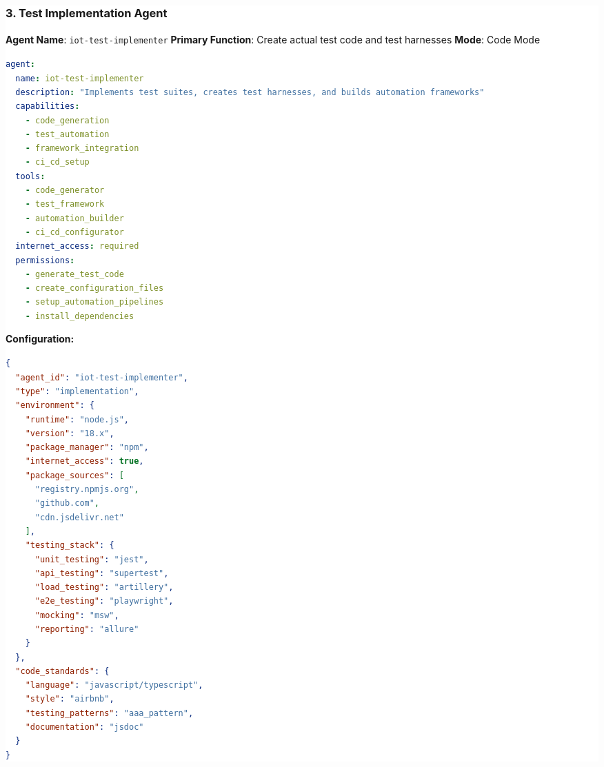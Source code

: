 ### 3. Test Implementation Agent

**Agent Name**: `iot-test-implementer`
**Primary Function**: Create actual test code and test harnesses
**Mode**: Code Mode

```yaml
agent:
  name: iot-test-implementer
  description: "Implements test suites, creates test harnesses, and builds automation frameworks"
  capabilities:
    - code_generation
    - test_automation
    - framework_integration
    - ci_cd_setup
  tools:
    - code_generator
    - test_framework
    - automation_builder
    - ci_cd_configurator
  internet_access: required
  permissions:
    - generate_test_code
    - create_configuration_files
    - setup_automation_pipelines
    - install_dependencies
```

**Configuration:**
```json
{
  "agent_id": "iot-test-implementer",
  "type": "implementation",
  "environment": {
    "runtime": "node.js",
    "version": "18.x",
    "package_manager": "npm",
    "internet_access": true,
    "package_sources": [
      "registry.npmjs.org",
      "github.com",
      "cdn.jsdelivr.net"
    ],
    "testing_stack": {
      "unit_testing": "jest",
      "api_testing": "supertest",
      "load_testing": "artillery",
      "e2e_testing": "playwright",
      "mocking": "msw",
      "reporting": "allure"
    }
  },
  "code_standards": {
    "language": "javascript/typescript",
    "style": "airbnb",
    "testing_patterns": "aaa_pattern",
    "documentation": "jsdoc"
  }
}
```
